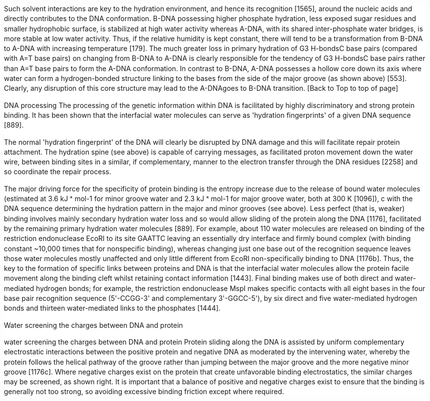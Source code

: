 

Such solvent interactions are key to the hydration environment, and hence its recognition [1565], around the nucleic acids and directly contributes to the DNA conformation. B-DNA possessing higher phosphate hydration, less exposed sugar residues and smaller hydrophobic surface, is stabilized at high water activity whereas A-DNA, with its shared inter-phosphate water bridges, is more stable at low water activity. Thus, if the relative humidity is kept constant, there will tend to be a transformation from B-DNA to A-DNA with increasing temperature [179]. The much greater loss in primary hydration of G3 H-bondsC base pairs (compared with A=T base pairs) on changing from B-DNA to A-DNA is clearly responsible for the tendency of G3 H-bondsC base pairs rather than A=T base pairs to form the A-DNA conformation. In contrast to B-DNA, A-DNA possesses a hollow core down its axis where water can form a hydrogen-bonded structure linking to the bases from the side of the major groove (as shown above) [553]. Clearly, any disruption of this core structure may lead to the A-DNAgoes to B-DNA transition. [Back to Top to top of page] 

DNA processing 
The processing of the genetic information within DNA is facilitated by highly discriminatory and strong protein binding. It has been shown that the interfacial water molecules can serve as 'hydration fingerprints' of a given DNA sequence [889].

The normal 'hydration fingerprint' of the DNA will clearly be disrupted by DNA damage and this will facilitate repair protein attachment. The hydration spine (see above) is capable of carrying messages, as facilitated proton movement down the water wire, between binding sites in a similar, if complementary, manner to the electron transfer through the DNA residues [2258] and so coordinate the repair process.

 

The major driving force for the specificity of protein binding is the entropy increase due to the release of bound water molecules (estimated at 3.6 kJ ˣ mol-1 for minor groove water and 2.3 kJ ˣ mol-1 for major groove water, both at 300 K [1096]), c with the DNA sequence determining the hydration pattern in the major and minor grooves (see above). Less perfect (that is, weaker) binding involves mainly secondary hydration water loss and so would allow sliding of the protein along the DNA [1176], facilitated by the remaining primary hydration water molecules [889]. For example, about 110 water molecules are released on binding of the restriction endonuclease EcoRI to its site GAATTC leaving an essentially dry interface and firmly bound complex (with binding constant ~10,000 times that for nonspecific binding), whereas changing just one base out of the recognition sequence leaves those water molecules mostly unaffected and only little different from EcoRI non-specifically binding to DNA [1176b]. Thus, the key to the formation of specific links between proteins and DNA is that the interfacial water molecules allow the protein facile movement along the binding cleft whilst retaining contact information [1443]. Final binding makes use of both direct and water-mediated hydrogen bonds; for example, the restriction endonuclease MspI makes specific contacts with all eight bases in the four base pair recognition sequence (5'-CCGG-3' and complementary 3'-GGCC-5'), by six direct and five water-mediated hydrogen bonds and thirteen water-mediated links to the phosphates [1444].

 

Water screening the charges between DNA and protein

water screening the charges between DNA and protein 
Protein sliding along the DNA is assisted by uniform complementary electrostatic interactions between the positive protein and negative DNA as moderated by the intervening water, whereby the protein follows the helical pathway of the groove rather than jumping between the major groove and the more negative minor groove [1176c]. Where negative charges exist on the protein that create unfavorable binding electrostatics, the similar charges may be screened, as shown right. It is important that a balance of positive and negative charges exist to ensure that the binding is generally not too strong, so avoiding excessive binding friction except where required.

